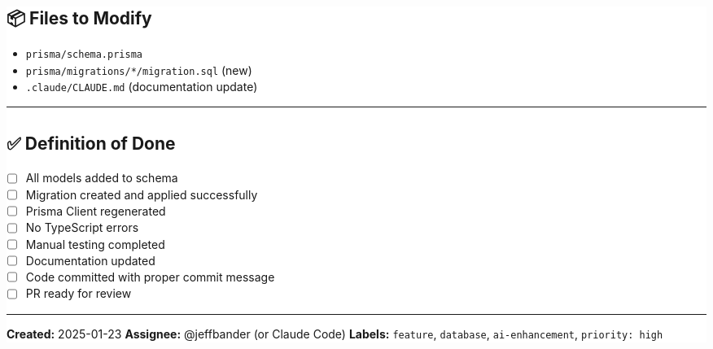 
## 📦 Files to Modify

- `prisma/schema.prisma`
- `prisma/migrations/*/migration.sql` (new)
- `.claude/CLAUDE.md` (documentation update)

---

## ✅ Definition of Done

- [ ] All models added to schema
- [ ] Migration created and applied successfully
- [ ] Prisma Client regenerated
- [ ] No TypeScript errors
- [ ] Manual testing completed
- [ ] Documentation updated
- [ ] Code committed with proper commit message
- [ ] PR ready for review

---

**Created:** 2025-01-23
**Assignee:** @jeffbander (or Claude Code)
**Labels:** `feature`, `database`, `ai-enhancement`, `priority: high`
